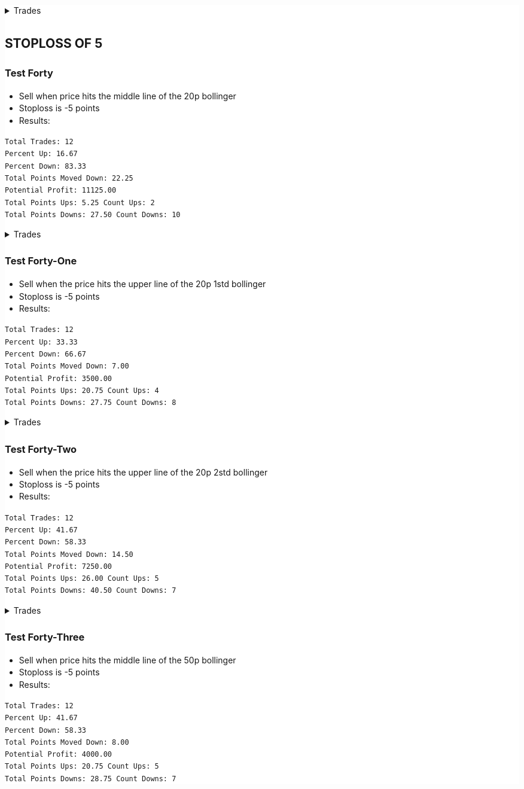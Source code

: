 <details><summary>Trades</summary></details>

## STOPLOSS OF 5

### Test Forty
* Sell when price hits the middle line of the 20p bollinger
* Stoploss is -5 points
* Results:
```
Total Trades: 12
Percent Up: 16.67
Percent Down: 83.33
Total Points Moved Down: 22.25
Potential Profit: 11125.00
Total Points Ups: 5.25 Count Ups: 2
Total Points Downs: 27.50 Count Downs: 10
```

<details><summary>Trades</summary></details>

### Test Forty-One
* Sell when the price hits the upper line of the 20p 1std bollinger
* Stoploss is -5 points
* Results:
```
Total Trades: 12
Percent Up: 33.33
Percent Down: 66.67
Total Points Moved Down: 7.00
Potential Profit: 3500.00
Total Points Ups: 20.75 Count Ups: 4
Total Points Downs: 27.75 Count Downs: 8
```

<details><summary>Trades</summary></details>

### Test Forty-Two
* Sell when the price hits the upper line of the 20p 2std bollinger
* Stoploss is -5 points
* Results:
```
Total Trades: 12
Percent Up: 41.67
Percent Down: 58.33
Total Points Moved Down: 14.50
Potential Profit: 7250.00
Total Points Ups: 26.00 Count Ups: 5
Total Points Downs: 40.50 Count Downs: 7
```

<details><summary>Trades</summary></details>

### Test Forty-Three
* Sell when price hits the middle line of the 50p bollinger
* Stoploss is -5 points
* Results:
```
Total Trades: 12
Percent Up: 41.67
Percent Down: 58.33
Total Points Moved Down: 8.00
Potential Profit: 4000.00
Total Points Ups: 20.75 Count Ups: 5
Total Points Downs: 28.75 Count Downs: 7
```